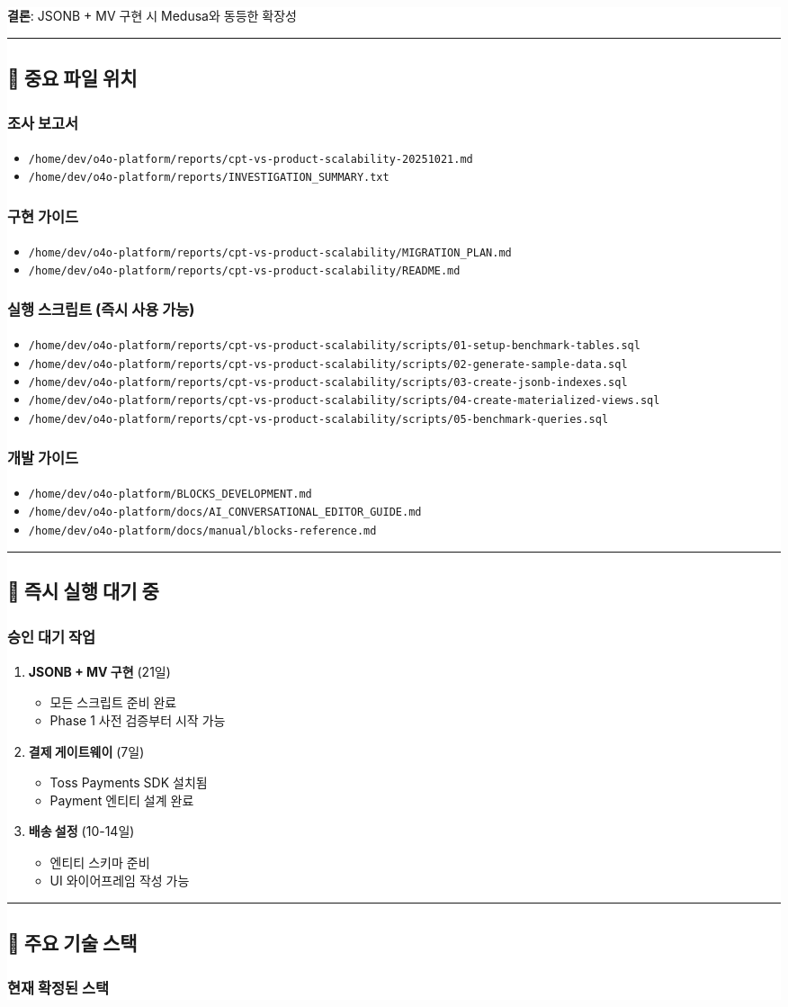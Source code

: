 **결론**: JSONB + MV 구현 시 Medusa와 동등한 확장성

---

## 💾 중요 파일 위치

### 조사 보고서
- `/home/dev/o4o-platform/reports/cpt-vs-product-scalability-20251021.md`
- `/home/dev/o4o-platform/reports/INVESTIGATION_SUMMARY.txt`

### 구현 가이드
- `/home/dev/o4o-platform/reports/cpt-vs-product-scalability/MIGRATION_PLAN.md`
- `/home/dev/o4o-platform/reports/cpt-vs-product-scalability/README.md`

### 실행 스크립트 (즉시 사용 가능)
- `/home/dev/o4o-platform/reports/cpt-vs-product-scalability/scripts/01-setup-benchmark-tables.sql`
- `/home/dev/o4o-platform/reports/cpt-vs-product-scalability/scripts/02-generate-sample-data.sql`
- `/home/dev/o4o-platform/reports/cpt-vs-product-scalability/scripts/03-create-jsonb-indexes.sql`
- `/home/dev/o4o-platform/reports/cpt-vs-product-scalability/scripts/04-create-materialized-views.sql`
- `/home/dev/o4o-platform/reports/cpt-vs-product-scalability/scripts/05-benchmark-queries.sql`

### 개발 가이드
- `/home/dev/o4o-platform/BLOCKS_DEVELOPMENT.md`
- `/home/dev/o4o-platform/docs/AI_CONVERSATIONAL_EDITOR_GUIDE.md`
- `/home/dev/o4o-platform/docs/manual/blocks-reference.md`

---

## 🎯 즉시 실행 대기 중

### 승인 대기 작업

1. **JSONB + MV 구현** (21일)
   - 모든 스크립트 준비 완료
   - Phase 1 사전 검증부터 시작 가능

2. **결제 게이트웨이** (7일)
   - Toss Payments SDK 설치됨
   - Payment 엔티티 설계 완료

3. **배송 설정** (10-14일)
   - 엔티티 스키마 준비
   - UI 와이어프레임 작성 가능

---

## 📌 주요 기술 스택

### 현재 확정된 스택

